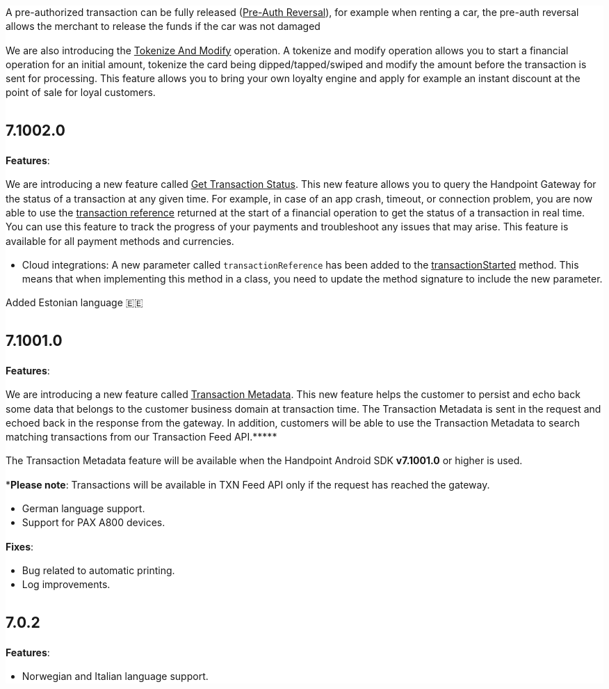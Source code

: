A pre-authorized transaction can be fully released ([Pre-Auth Reversal](androidtransactions.md#pre-authcapture-reversal)), for example when renting a car, the pre-auth reversal allows the merchant to release the funds if the car was not damaged

We are also introducing the [Tokenize And Modify](androidtransactions.md#tokenize-and-modify) operation. A tokenize and modify operation allows you to start a financial operation for an initial amount, tokenize the card being dipped/tapped/swiped and modify the amount before the transaction is sent for processing. This feature allows you to bring your own loyalty engine and apply for example an instant discount at the point of sale for loyal customers.  


## 7.1002.0
**Features**:

We are introducing a new feature called [Get Transaction Status](androiddevicemanagement.md#getTransactionStatus). This new feature allows you to query the Handpoint Gateway for the status of a transaction at any given time. For example, in case of an app crash, timeout, or connection problem, you are now able to use the [transaction reference](androidobjects.md#OperationStartResult) returned at the start of a financial operation to get the status of a transaction in real time. You can use this feature to track the progress of your payments and troubleshoot any issues that may arise. This feature is available for all payment methods and currencies.

- Cloud integrations: A new parameter called `transactionReference` has been added to the [transactionStarted](androideventlisteners.md#transactionStarted) method. This means that when implementing this method in a class, you need to update the method signature to include the new parameter.

Added Estonian language 🇪🇪


## 7.1001.0
**Features**:

 We are introducing a new feature called [Transaction Metadata](androidobjects.md#metadata). This new feature helps the customer to persist and echo back some data that belongs to the customer business domain at transaction time. The Transaction Metadata is sent in the request and echoed back in the response from the gateway. In addition, customers will be able to use the Transaction Metadata to search matching transactions from our Transaction Feed API.*****

The Transaction Metadata feature will be available when the Handpoint Android SDK **v7.1001.0** or higher is used. 

***Please note**: Transactions will be available in TXN Feed API only if the request has reached the gateway.

- German language support.
- Support for PAX A800 devices.

**Fixes**:
- Bug related to automatic printing.
- Log improvements.

## 7.0.2

**Features**:
- Norwegian and Italian language support.
